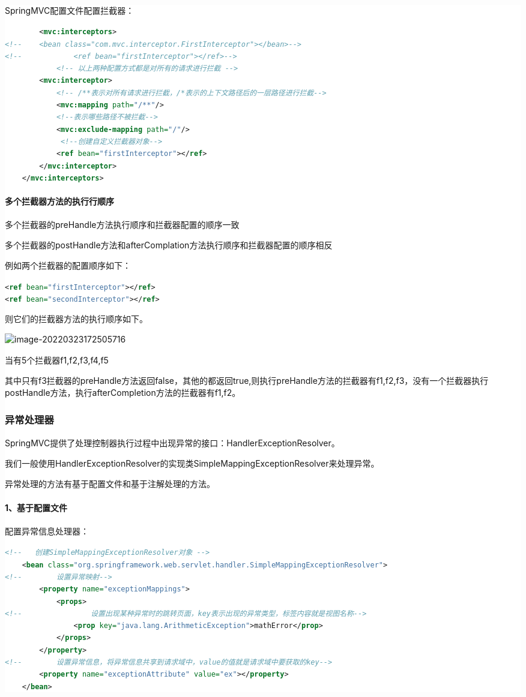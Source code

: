 SpringMVC配置文件配置拦截器：

```xml
        <mvc:interceptors>
<!--    <bean class="com.mvc.interceptor.FirstInterceptor"></bean>-->
<!--            <ref bean="firstInterceptor"></ref>-->
            <!-- 以上两种配置方式都是对所有的请求进行拦截 -->
        <mvc:interceptor>
            <!-- /**表示对所有请求进行拦截，/*表示的上下文路径后的一层路径进行拦截-->
            <mvc:mapping path="/**"/>
            <!--表示哪些路径不被拦截-->
            <mvc:exclude-mapping path="/"/>
             <!--创建自定义拦截器对象-->
            <ref bean="firstInterceptor"></ref>
        </mvc:interceptor>
    </mvc:interceptors>
```

#### 多个拦截器方法的执行行顺序

多个拦截器的preHandle方法执行顺序和拦截器配置的顺序一致

多个拦截器的postHandle方法和afterComplation方法执行顺序和拦截器配置的顺序相反

例如两个拦截器的配置顺序如下：

```xml
<ref bean="firstInterceptor"></ref>
<ref bean="secondInterceptor"></ref>
```

则它们的拦截器方法的执行顺序如下。

![image-20220323172505716](C:\Users\鹤\AppData\Roaming\Typora\typora-user-images\image-20220323172505716.png)

当有5个拦截器f1,f2,f3,f4,f5

其中只有f3拦截器的preHandle方法返回false，其他的都返回true,则执行preHandle方法的拦截器有f1,f2,f3，没有一个拦截器执行postHandle方法，执行afterCompletion方法的拦截器有f1,f2。

### 异常处理器

SpringMVC提供了处理控制器执行过程中出现异常的接口：HandlerExceptionResolver。

我们一般使用HandlerExceptionResolver的实现类SimpleMappingExceptionResolver来处理异常。

异常处理的方法有基于配置文件和基于注解处理的方法。

#### 1、基于配置文件

配置异常信息处理器：

```xml
<!--   创建SimpleMappingExceptionResolver对象 -->
    <bean class="org.springframework.web.servlet.handler.SimpleMappingExceptionResolver">
<!--        设置异常映射-->
        <property name="exceptionMappings">
            <props>
<!--                设置出现某种异常时的跳转页面，key表示出现的异常类型，标签内容就是视图名称-->
                <prop key="java.lang.ArithmeticException">mathError</prop>
            </props>
        </property>
<!--        设置异常信息，将异常信息共享到请求域中，value的值就是请求域中要获取的key-->
        <property name="exceptionAttribute" value="ex"></property>
    </bean>
```
